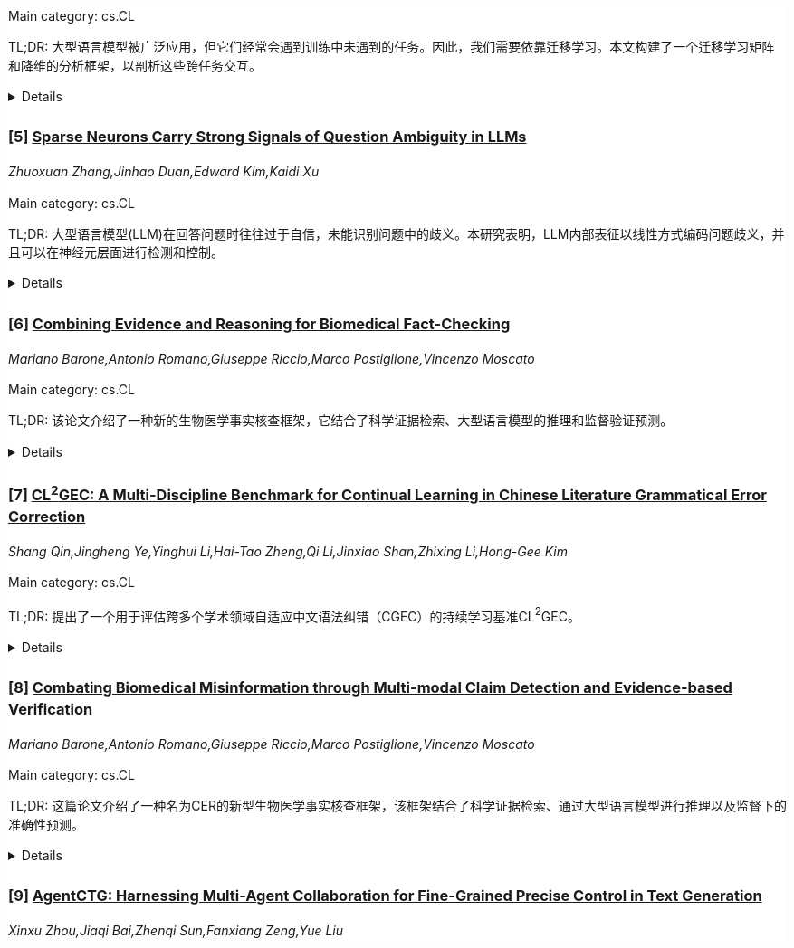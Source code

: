 Main category: cs.CL

TL;DR: 大型语言模型被广泛应用，但它们经常会遇到训练中未遇到的任务。因此，我们需要依靠迁移学习。本文构建了一个迁移学习矩阵和降维的分析框架，以剖析这些跨任务交互。


<details><summary>Details</summary></details>


### [5] [Sparse Neurons Carry Strong Signals of Question Ambiguity in LLMs](https://arxiv.org/abs/2509.13664)
*Zhuoxuan Zhang,Jinhao Duan,Edward Kim,Kaidi Xu*

Main category: cs.CL

TL;DR: 大型语言模型(LLM)在回答问题时往往过于自信，未能识别问题中的歧义。本研究表明，LLM内部表征以线性方式编码问题歧义，并且可以在神经元层面进行检测和控制。


<details><summary>Details</summary></details>


### [6] [Combining Evidence and Reasoning for Biomedical Fact-Checking](https://arxiv.org/abs/2509.13879)
*Mariano Barone,Antonio Romano,Giuseppe Riccio,Marco Postiglione,Vincenzo Moscato*

Main category: cs.CL

TL;DR: 该论文介绍了一种新的生物医学事实核查框架，它结合了科学证据检索、大型语言模型的推理和监督验证预测。


<details><summary>Details</summary></details>


### [7] [CL$^2$GEC: A Multi-Discipline Benchmark for Continual Learning in Chinese Literature Grammatical Error Correction](https://arxiv.org/abs/2509.13672)
*Shang Qin,Jingheng Ye,Yinghui Li,Hai-Tao Zheng,Qi Li,Jinxiao Shan,Zhixing Li,Hong-Gee Kim*

Main category: cs.CL

TL;DR: 提出了一个用于评估跨多个学术领域自适应中文语法纠错（CGEC）的持续学习基准CL$^2$GEC。


<details><summary>Details</summary></details>


### [8] [Combating Biomedical Misinformation through Multi-modal Claim Detection and Evidence-based Verification](https://arxiv.org/abs/2509.13888)
*Mariano Barone,Antonio Romano,Giuseppe Riccio,Marco Postiglione,Vincenzo Moscato*

Main category: cs.CL

TL;DR: 这篇论文介绍了一种名为CER的新型生物医学事实核查框架，该框架结合了科学证据检索、通过大型语言模型进行推理以及监督下的准确性预测。


<details><summary>Details</summary></details>


### [9] [AgentCTG: Harnessing Multi-Agent Collaboration for Fine-Grained Precise Control in Text Generation](https://arxiv.org/abs/2509.13677)
*Xinxu Zhou,Jiaqi Bai,Zhenqi Sun,Fanxiang Zeng,Yue Liu*
